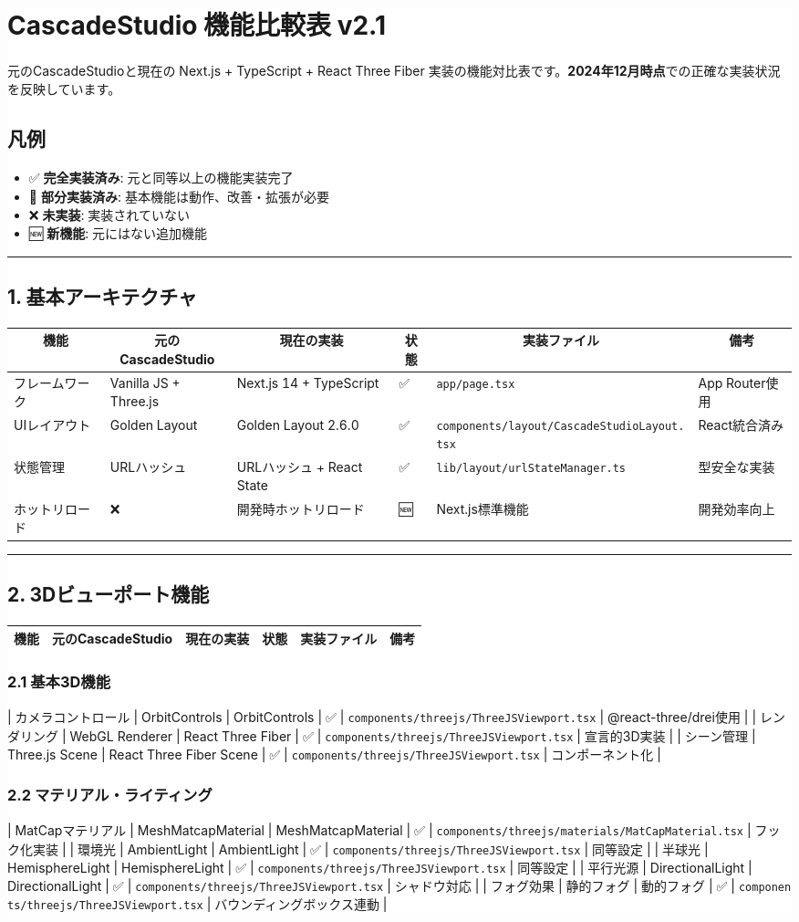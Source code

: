# CascadeStudio 機能比較表 v2.1

元のCascadeStudioと現在の Next.js + TypeScript + React Three Fiber 実装の機能対比表です。**2024年12月時点**での正確な実装状況を反映しています。

## 凡例

- ✅ **完全実装済み**: 元と同等以上の機能実装完了
- 🔄 **部分実装済み**: 基本機能は動作、改善・拡張が必要
- ❌ **未実装**: 実装されていない
- 🆕 **新機能**: 元にはない追加機能

---

## 1. 基本アーキテクチャ

| 機能 | 元のCascadeStudio | 現在の実装 | 状態 | 実装ファイル | 備考 |
|------|-------------------|------------|------|--------------|------|
| フレームワーク | Vanilla JS + Three.js | Next.js 14 + TypeScript | ✅ | `app/page.tsx` | App Router使用 |
| UIレイアウト | Golden Layout | Golden Layout 2.6.0 | ✅ | `components/layout/CascadeStudioLayout.tsx` | React統合済み |
| 状態管理 | URLハッシュ | URLハッシュ + React State | ✅ | `lib/layout/urlStateManager.ts` | 型安全な実装 |
| ホットリロード | ❌ | 開発時ホットリロード | 🆕 | Next.js標準機能 | 開発効率向上 |

---

## 2. 3Dビューポート機能

| 機能 | 元のCascadeStudio | 現在の実装 | 状態 | 実装ファイル | 備考 |
|------|-------------------|------------|------|--------------|------|

### 2.1 基本3D機能
| カメラコントロール | OrbitControls | OrbitControls | ✅ | `components/threejs/ThreeJSViewport.tsx` | @react-three/drei使用 |
| レンダリング | WebGL Renderer | React Three Fiber | ✅ | `components/threejs/ThreeJSViewport.tsx` | 宣言的3D実装 |
| シーン管理 | Three.js Scene | React Three Fiber Scene | ✅ | `components/threejs/ThreeJSViewport.tsx` | コンポーネント化 |

### 2.2 マテリアル・ライティング  
| MatCapマテリアル | MeshMatcapMaterial | MeshMatcapMaterial | ✅ | `components/threejs/materials/MatCapMaterial.tsx` | フック化実装 |
| 環境光 | AmbientLight | AmbientLight | ✅ | `components/threejs/ThreeJSViewport.tsx` | 同等設定 |
| 半球光 | HemisphereLight | HemisphereLight | ✅ | `components/threejs/ThreeJSViewport.tsx` | 同等設定 |
| 平行光源 | DirectionalLight | DirectionalLight | ✅ | `components/threejs/ThreeJSViewport.tsx` | シャドウ対応 |
| フォグ効果 | 静的フォグ | 動的フォグ | ✅ | `components/threejs/ThreeJSViewport.tsx` | バウンディングボックス連動 |
